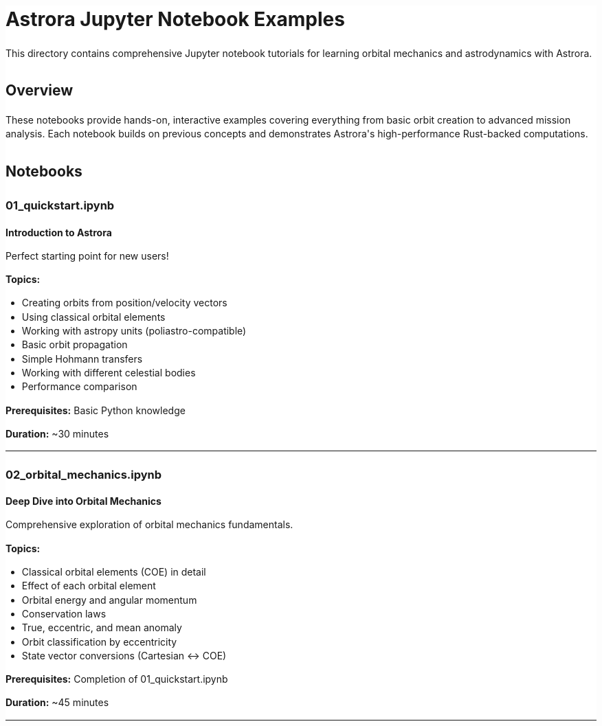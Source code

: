# Astrora Jupyter Notebook Examples

This directory contains comprehensive Jupyter notebook tutorials for learning orbital mechanics and astrodynamics with Astrora.

## Overview

These notebooks provide hands-on, interactive examples covering everything from basic orbit creation to advanced mission analysis. Each notebook builds on previous concepts and demonstrates Astrora's high-performance Rust-backed computations.

## Notebooks

### 01_quickstart.ipynb
**Introduction to Astrora**

Perfect starting point for new users!

**Topics:**
- Creating orbits from position/velocity vectors
- Using classical orbital elements
- Working with astropy units (poliastro-compatible)
- Basic orbit propagation
- Simple Hohmann transfers
- Working with different celestial bodies
- Performance comparison

**Prerequisites:** Basic Python knowledge

**Duration:** ~30 minutes

---

### 02_orbital_mechanics.ipynb
**Deep Dive into Orbital Mechanics**

Comprehensive exploration of orbital mechanics fundamentals.

**Topics:**
- Classical orbital elements (COE) in detail
- Effect of each orbital element
- Orbital energy and angular momentum
- Conservation laws
- True, eccentric, and mean anomaly
- Orbit classification by eccentricity
- State vector conversions (Cartesian ↔ COE)

**Prerequisites:** Completion of 01_quickstart.ipynb

**Duration:** ~45 minutes

---
